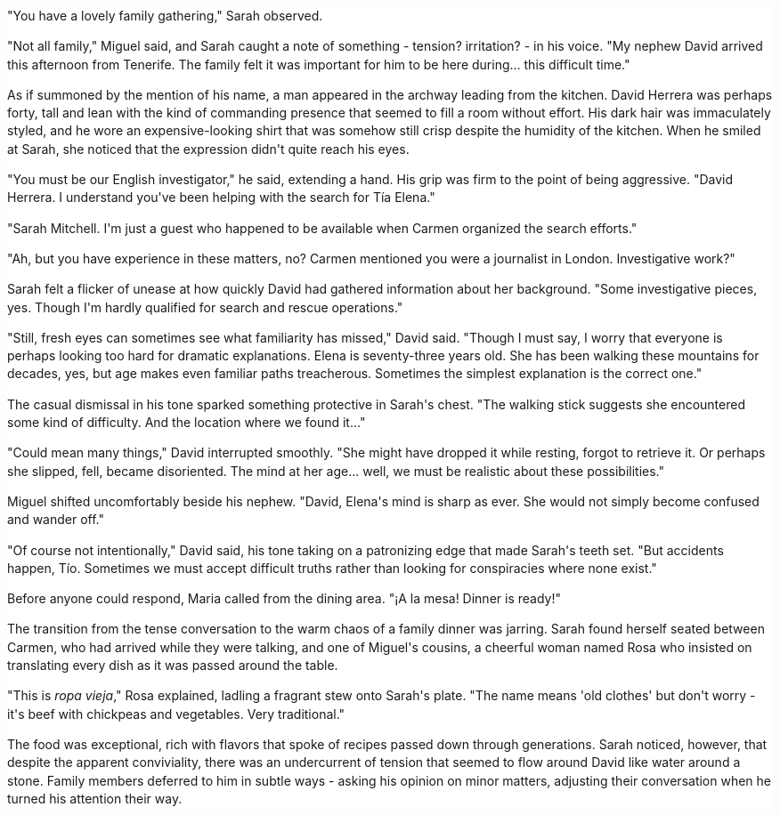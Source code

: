 "You have a lovely family gathering," Sarah observed.

"Not all family," Miguel said, and Sarah caught a note of something - tension? irritation? - in his voice. "My nephew David arrived this afternoon from Tenerife. The family felt it was important for him to be here during... this difficult time."

As if summoned by the mention of his name, a man appeared in the archway leading from the kitchen. David Herrera was perhaps forty, tall and lean with the kind of commanding presence that seemed to fill a room without effort. His dark hair was immaculately styled, and he wore an expensive-looking shirt that was somehow still crisp despite the humidity of the kitchen. When he smiled at Sarah, she noticed that the expression didn't quite reach his eyes.

"You must be our English investigator," he said, extending a hand. His grip was firm to the point of being aggressive. "David Herrera. I understand you've been helping with the search for Tía Elena."

"Sarah Mitchell. I'm just a guest who happened to be available when Carmen organized the search efforts."

"Ah, but you have experience in these matters, no? Carmen mentioned you were a journalist in London. Investigative work?"

Sarah felt a flicker of unease at how quickly David had gathered information about her background. "Some investigative pieces, yes. Though I'm hardly qualified for search and rescue operations."

"Still, fresh eyes can sometimes see what familiarity has missed," David said. "Though I must say, I worry that everyone is perhaps looking too hard for dramatic explanations. Elena is seventy-three years old. She has been walking these mountains for decades, yes, but age makes even familiar paths treacherous. Sometimes the simplest explanation is the correct one."

The casual dismissal in his tone sparked something protective in Sarah's chest. "The walking stick suggests she encountered some kind of difficulty. And the location where we found it..."

"Could mean many things," David interrupted smoothly. "She might have dropped it while resting, forgot to retrieve it. Or perhaps she slipped, fell, became disoriented. The mind at her age... well, we must be realistic about these possibilities."

Miguel shifted uncomfortably beside his nephew. "David, Elena's mind is sharp as ever. She would not simply become confused and wander off."

"Of course not intentionally," David said, his tone taking on a patronizing edge that made Sarah's teeth set. "But accidents happen, Tío. Sometimes we must accept difficult truths rather than looking for conspiracies where none exist."

Before anyone could respond, Maria called from the dining area. "¡A la mesa! Dinner is ready!"

The transition from the tense conversation to the warm chaos of a family dinner was jarring. Sarah found herself seated between Carmen, who had arrived while they were talking, and one of Miguel's cousins, a cheerful woman named Rosa who insisted on translating every dish as it was passed around the table.

"This is *ropa vieja*," Rosa explained, ladling a fragrant stew onto Sarah's plate. "The name means 'old clothes' but don't worry - it's beef with chickpeas and vegetables. Very traditional."

The food was exceptional, rich with flavors that spoke of recipes passed down through generations. Sarah noticed, however, that despite the apparent conviviality, there was an undercurrent of tension that seemed to flow around David like water around a stone. Family members deferred to him in subtle ways - asking his opinion on minor matters, adjusting their conversation when he turned his attention their way.
